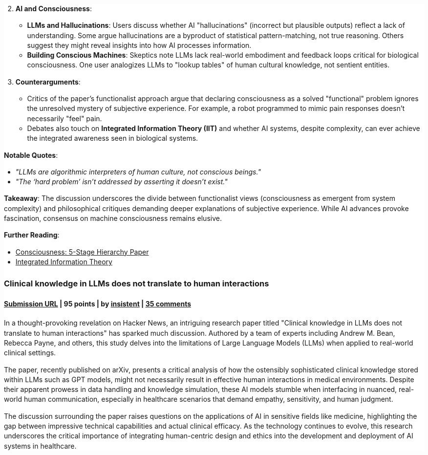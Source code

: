 2. **AI and Consciousness**:  
   - **LLMs and Hallucinations**: Users discuss whether AI "hallucinations" (incorrect but plausible outputs) reflect a lack of understanding. Some argue hallucinations are a byproduct of statistical pattern-matching, not true reasoning. Others suggest they might reveal insights into how AI processes information.  
   - **Building Conscious Machines**: Skeptics note LLMs lack real-world embodiment and feedback loops critical for biological consciousness. One user analogizes LLMs to "lookup tables" of human cultural knowledge, not sentient entities.  

3. **Counterarguments**:  
   - Critics of the paper’s functionalist approach argue that declaring consciousness as a solved "functional" problem ignores the unresolved mystery of subjective experience. For example, a robot programmed to mimic pain responses doesn’t necessarily "feel" pain.  
   - Debates also touch on **Integrated Information Theory (IIT)** and whether AI systems, despite complexity, can ever achieve the integrated awareness seen in biological systems.  

**Notable Quotes**:  
- *"LLMs are algorithmic interpreters of human culture, not conscious beings."*  
- *"The ‘hard problem’ isn’t addressed by asserting it doesn’t exist."*  

**Takeaway**: The discussion underscores the divide between functionalist views (consciousness as emergent from system complexity) and philosophical critiques demanding deeper explanations of subjective experience. While AI advances provoke fascination, consensus on machine consciousness remains elusive.  

**Further Reading**:  
- [Consciousness: 5-Stage Hierarchy Paper](https://arxiv.org/abs/2409.14545)  
- [Integrated Information Theory](http://www.scholarpedia.org/article/Integrated_information_theory)

### Clinical knowledge in LLMs does not translate to human interactions

#### [Submission URL](https://arxiv.org/pdf/2504.18919) | 95 points | by [insistent](https://news.ycombinator.com/user?id=insistent) | [35 comments](https://news.ycombinator.com/item?id=44279209)

In a thought-provoking revelation on Hacker News, an intriguing research paper titled "Clinical knowledge in LLMs does not translate to human interactions" has sparked much discussion. Authored by a team of experts including Andrew M. Bean, Rebecca Payne, and others, this study delves into the limitations of Large Language Models (LLMs) when applied to real-world clinical settings.

The paper, recently published on arXiv, presents a critical analysis of how the ostensibly sophisticated clinical knowledge stored within LLMs such as GPT models, might not necessarily result in effective human interactions in medical environments. Despite their apparent prowess in data handling and knowledge simulation, these AI models stumble when interfacing in nuanced, real-world human communication, especially in healthcare scenarios that demand empathy, sensitivity, and human judgment.

The discussion surrounding the paper raises questions on the applications of AI in sensitive fields like medicine, highlighting the gap between impressive technical capabilities and actual clinical efficacy. As the technology continues to evolve, this research underscores the critical importance of integrating human-centric design and ethics into the development and deployment of AI systems in healthcare.
